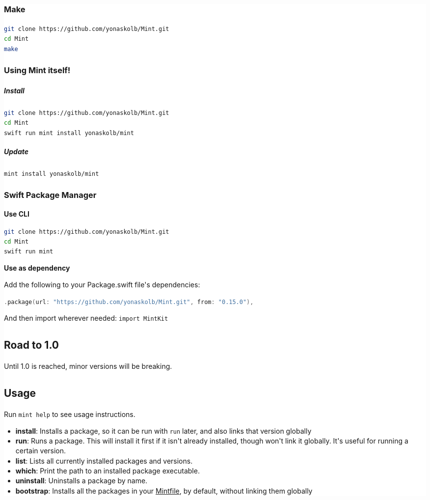 ### Make

```sh
git clone https://github.com/yonaskolb/Mint.git
cd Mint
make
```

### Using Mint itself!

##### Install
```sh
git clone https://github.com/yonaskolb/Mint.git
cd Mint
swift run mint install yonaskolb/mint
```

##### Update
```sh
mint install yonaskolb/mint
```

### Swift Package Manager

**Use CLI**

```sh
git clone https://github.com/yonaskolb/Mint.git
cd Mint
swift run mint
```

**Use as dependency**

Add the following to your Package.swift file's dependencies:

```swift
.package(url: "https://github.com/yonaskolb/Mint.git", from: "0.15.0"),
```

And then import wherever needed: `import MintKit`

## Road to 1.0
Until 1.0 is reached, minor versions will be breaking.

## Usage

Run `mint help` to see usage instructions.

- **install**: Installs a package, so it can be run with `run` later, and also links that version globally
- **run**: Runs a package. This will install it first if it isn't already installed, though won't link it globally. It's useful for running a certain version.
- **list**: Lists all currently installed packages and versions.
- **which**: Print the path to an installed package executable.
- **uninstall**: Uninstalls a package by name.
- **bootstrap**: Installs all the packages in your [Mintfile](#mintfile), by default, without linking them globally
